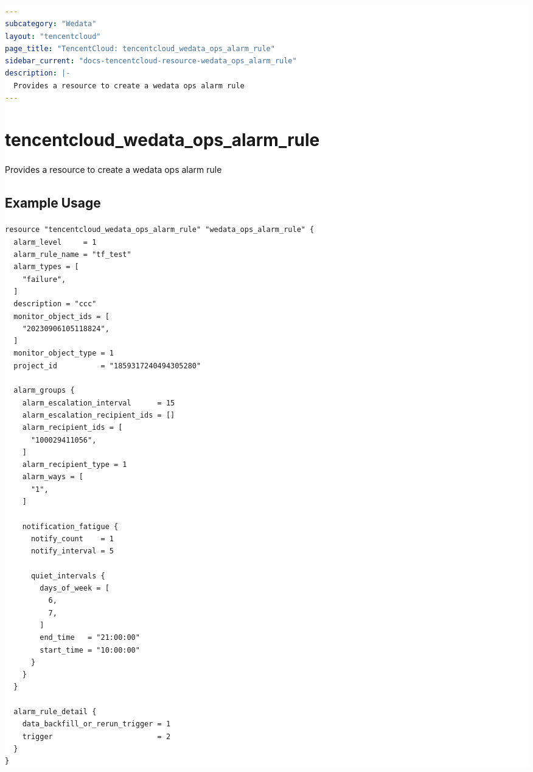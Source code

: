 ```yaml
---
subcategory: "Wedata"
layout: "tencentcloud"
page_title: "TencentCloud: tencentcloud_wedata_ops_alarm_rule"
sidebar_current: "docs-tencentcloud-resource-wedata_ops_alarm_rule"
description: |-
  Provides a resource to create a wedata ops alarm rule
---
```


# tencentcloud_wedata_ops_alarm_rule

Provides a resource to create a wedata ops alarm rule

## Example Usage

```hcl
resource "tencentcloud_wedata_ops_alarm_rule" "wedata_ops_alarm_rule" {
  alarm_level     = 1
  alarm_rule_name = "tf_test"
  alarm_types = [
    "failure",
  ]
  description = "ccc"
  monitor_object_ids = [
    "20230906105118824",
  ]
  monitor_object_type = 1
  project_id          = "1859317240494305280"

  alarm_groups {
    alarm_escalation_interval      = 15
    alarm_escalation_recipient_ids = []
    alarm_recipient_ids = [
      "100029411056",
    ]
    alarm_recipient_type = 1
    alarm_ways = [
      "1",
    ]

    notification_fatigue {
      notify_count    = 1
      notify_interval = 5

      quiet_intervals {
        days_of_week = [
          6,
          7,
        ]
        end_time   = "21:00:00"
        start_time = "10:00:00"
      }
    }
  }

  alarm_rule_detail {
    data_backfill_or_rerun_trigger = 1
    trigger                        = 2
  }
}
```